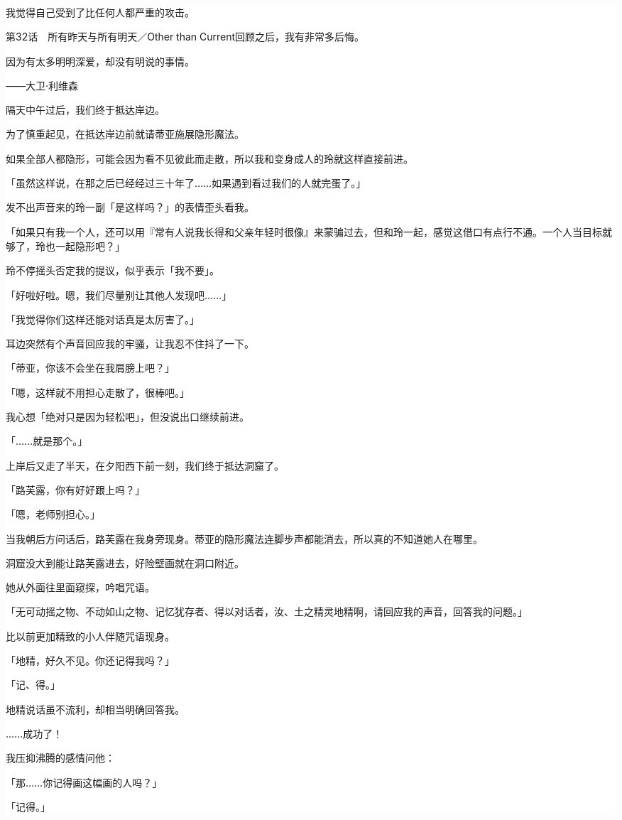 我觉得自己受到了比任何人都严重的攻击。

第32话　所有昨天与所有明天／Other than Current回顾之后，我有非常多后悔。

因为有太多明明深爱，却没有明说的事情。

——大卫·利维森

隔天中午过后，我们终于抵达岸边。

为了慎重起见，在抵达岸边前就请蒂亚施展隐形魔法。

如果全部人都隐形，可能会因为看不见彼此而走散，所以我和变身成人的玲就这样直接前进。

「虽然这样说，在那之后已经经过三十年了……如果遇到看过我们的人就完蛋了。」

发不出声音来的玲一副「是这样吗？」的表情歪头看我。

「如果只有我一个人，还可以用『常有人说我长得和父亲年轻时很像』来蒙骗过去，但和玲一起，感觉这借口有点行不通。一个人当目标就够了，玲也一起隐形吧？」

玲不停摇头否定我的提议，似乎表示「我不要」。

「好啦好啦。嗯，我们尽量别让其他人发现吧……」

「我觉得你们这样还能对话真是太厉害了。」

耳边突然有个声音回应我的牢骚，让我忍不住抖了一下。

「蒂亚，你该不会坐在我肩膀上吧？」

「嗯，这样就不用担心走散了，很棒吧。」

我心想「绝对只是因为轻松吧」，但没说出口继续前进。

「……就是那个。」

上岸后又走了半天，在夕阳西下前一刻，我们终于抵达洞窟了。

「路芙露，你有好好跟上吗？」

「嗯，老师别担心。」

当我朝后方问话后，路芙露在我身旁现身。蒂亚的隐形魔法连脚步声都能消去，所以真的不知道她人在哪里。

洞窟没大到能让路芙露进去，好险壁画就在洞口附近。

她从外面往里面窥探，吟唱咒语。

「无可动摇之物、不动如山之物、记忆犹存者、得以对话者，汝、土之精灵地精啊，请回应我的声音，回答我的问题。」

比以前更加精致的小人伴随咒语现身。

「地精，好久不见。你还记得我吗？」

「记、得。」

地精说话虽不流利，却相当明确回答我。

……成功了！

我压抑沸腾的感情问他：

「那……你记得画这幅画的人吗？」

「记得。」
